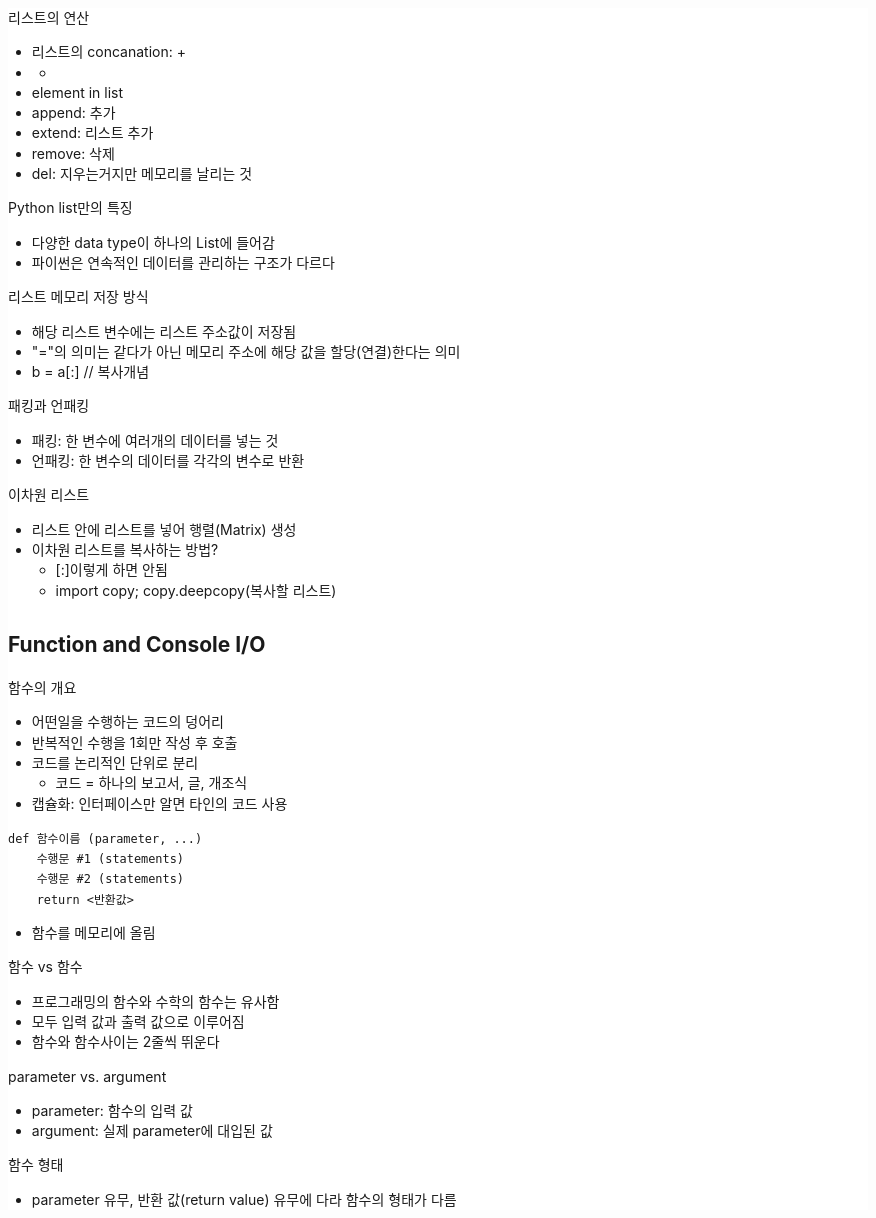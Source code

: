리스트의 연산
- 리스트의 concanation: + 
- *
- element in list
- append: 추가
- extend: 리스트 추가
- remove: 삭제
- del: 지우는거지만 메모리를 날리는 것

Python list만의 특징
- 다양한 data type이 하나의 List에 들어감
- 파이썬은 연속적인 데이터를 관리하는 구조가 다르다

리스트 메모리 저장 방식
- 해당 리스트 변수에는 리스트 주소값이 저장됨
- "="의 의미는 같다가 아닌 메모리 주소에 해당 값을 할당(연결)한다는 의미
- b = a[:] // 복사개념

패킹과 언패킹
- 패킹: 한 변수에 여러개의 데이터를 넣는 것
- 언패킹: 한 변수의 데이터를 각각의 변수로 반환

이차원 리스트
- 리스트 안에 리스트를 넣어 행렬(Matrix) 생성
- 이차원 리스트를 복사하는 방법?
    - [:]이렇게 하면 안됨
    - import copy; copy.deepcopy(복사할 리스트)

## Function and Console I/O

함수의 개요
- 어떤일을 수행하는 코드의 덩어리
- 반복적인 수행을 1회만 작성 후 호출
- 코드를 논리적인 단위로 분리
    - 코드 = 하나의 보고서, 글, 개조식
- 캡슐화: 인터페이스만 알면 타인의 코드 사용

```
def 함수이름 (parameter, ...)
    수행문 #1 (statements)
    수행문 #2 (statements)
    return <반환값>
```
- 함수를 메모리에 올림

함수 vs 함수
- 프로그래밍의 함수와 수학의 함수는 유사함
- 모두 입력 값과 출력 값으로 이루어짐
- 함수와 함수사이는 2줄씩 뛰운다

parameter vs. argument
- parameter: 함수의 입력 값
- argument: 실제 parameter에 대입된 값

함수 형태
- parameter 유무, 반환 값(return value) 유무에 다라 함수의 형태가 다름